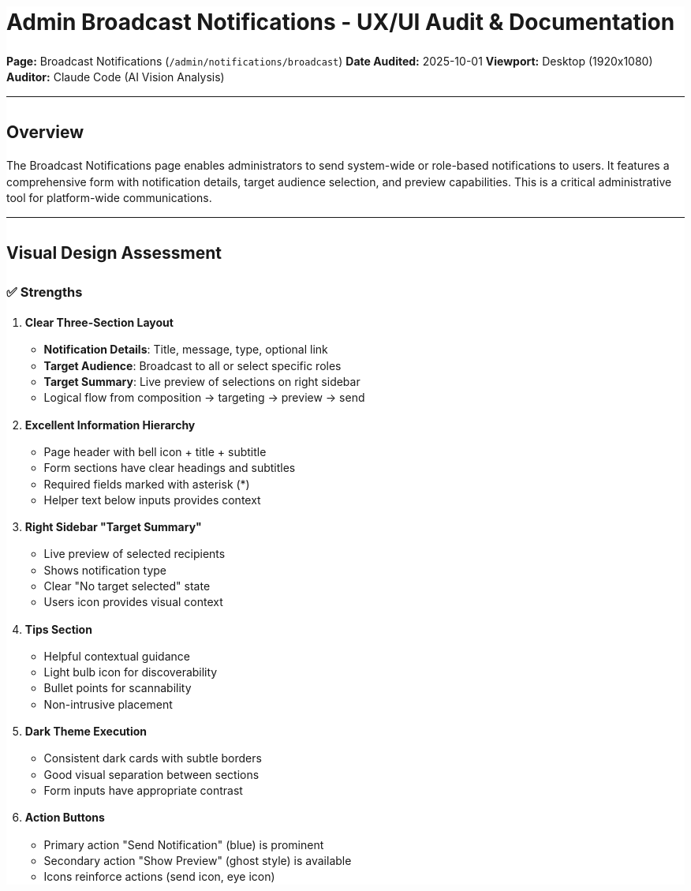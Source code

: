 # Admin Broadcast Notifications - UX/UI Audit & Documentation

**Page:** Broadcast Notifications (`/admin/notifications/broadcast`)
**Date Audited:** 2025-10-01
**Viewport:** Desktop (1920x1080)
**Auditor:** Claude Code (AI Vision Analysis)

---

## Overview

The Broadcast Notifications page enables administrators to send system-wide or role-based notifications to users. It features a comprehensive form with notification details, target audience selection, and preview capabilities. This is a critical administrative tool for platform-wide communications.

---

## Visual Design Assessment

### ✅ Strengths

1. **Clear Three-Section Layout**
   - **Notification Details**: Title, message, type, optional link
   - **Target Audience**: Broadcast to all or select specific roles
   - **Target Summary**: Live preview of selections on right sidebar
   - Logical flow from composition → targeting → preview → send

2. **Excellent Information Hierarchy**
   - Page header with bell icon + title + subtitle
   - Form sections have clear headings and subtitles
   - Required fields marked with asterisk (*)
   - Helper text below inputs provides context

3. **Right Sidebar "Target Summary"**
   - Live preview of selected recipients
   - Shows notification type
   - Clear "No target selected" state
   - Users icon provides visual context

4. **Tips Section**
   - Helpful contextual guidance
   - Light bulb icon for discoverability
   - Bullet points for scannability
   - Non-intrusive placement

5. **Dark Theme Execution**
   - Consistent dark cards with subtle borders
   - Good visual separation between sections
   - Form inputs have appropriate contrast

6. **Action Buttons**
   - Primary action "Send Notification" (blue) is prominent
   - Secondary action "Show Preview" (ghost style) is available
   - Icons reinforce actions (send icon, eye icon)
